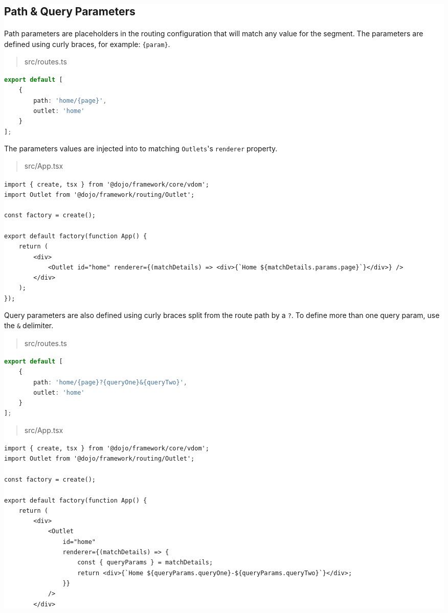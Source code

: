 ## Path & Query Parameters

Path parameters are placeholders in the routing configuration that will match any value for the segment. The parameters are defined using curly braces, for example: `{param}`.

> src/routes.ts

```ts
export default [
	{
		path: 'home/{page}',
		outlet: 'home'
	}
];
```

The parameters values are injected into to matching `Outlets`'s `renderer` property.

> src/App.tsx

```tsx
import { create, tsx } from '@dojo/framework/core/vdom';
import Outlet from '@dojo/framework/routing/Outlet';

const factory = create();

export default factory(function App() {
	return (
		<div>
			<Outlet id="home" renderer={(matchDetails) => <div>{`Home ${matchDetails.params.page}`}</div>} />
		</div>
	);
});
```

Query parameters are also defined using curly braces split from the route path by a `?`. To define more than one query param, use the `&` delimiter.

> src/routes.ts

```ts
export default [
	{
		path: 'home/{page}?{queryOne}&{queryTwo}',
		outlet: 'home'
	}
];
```

> src/App.tsx

```tsx
import { create, tsx } from '@dojo/framework/core/vdom';
import Outlet from '@dojo/framework/routing/Outlet';

const factory = create();

export default factory(function App() {
	return (
		<div>
			<Outlet
				id="home"
				renderer={(matchDetails) => {
					const { queryParams } = matchDetails;
					return <div>{`Home ${queryParams.queryOne}-${queryParams.queryTwo}`}</div>;
				}}
			/>
		</div>
```